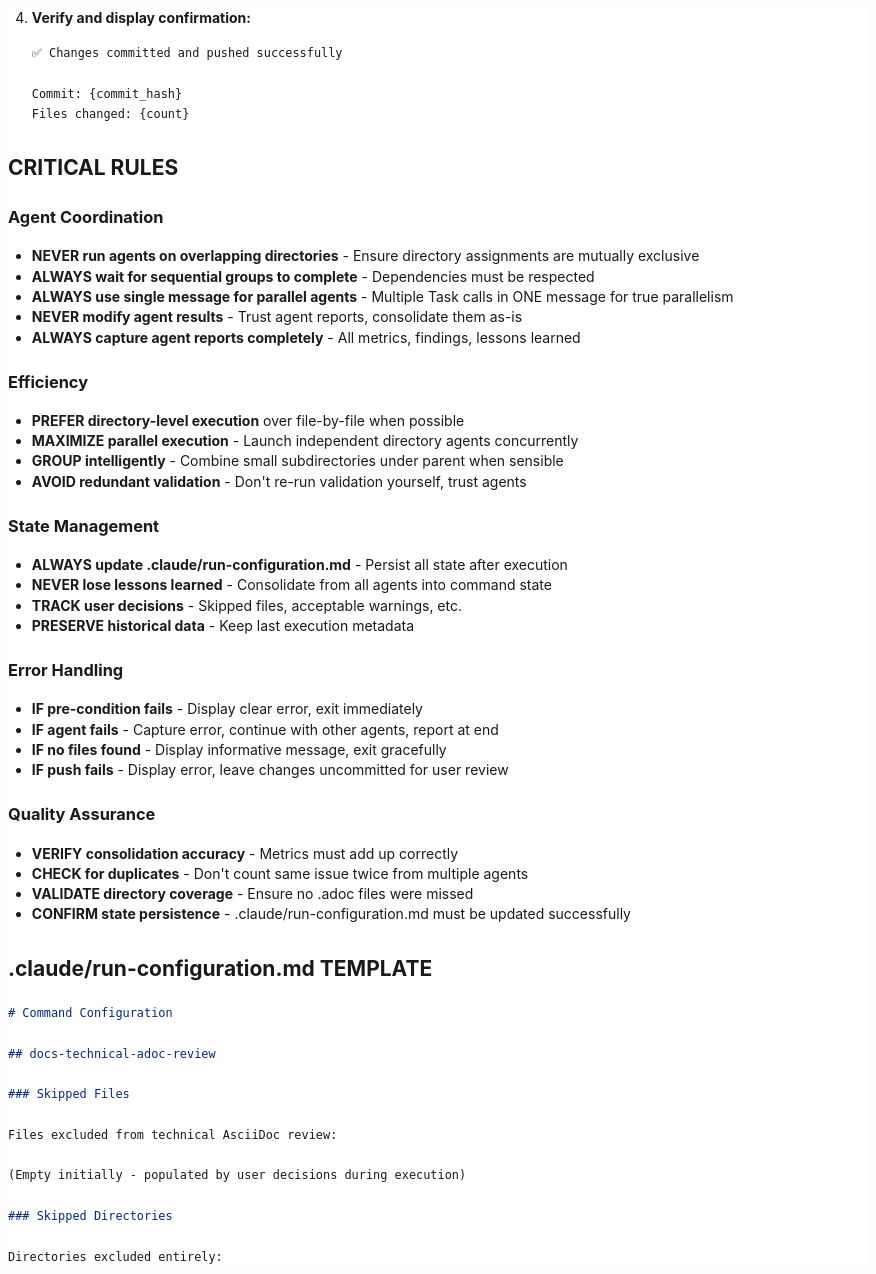 4. **Verify and display confirmation:**
   ```
   ✅ Changes committed and pushed successfully

   Commit: {commit_hash}
   Files changed: {count}
   ```

## CRITICAL RULES

### Agent Coordination

- **NEVER run agents on overlapping directories** - Ensure directory assignments are mutually exclusive
- **ALWAYS wait for sequential groups to complete** - Dependencies must be respected
- **ALWAYS use single message for parallel agents** - Multiple Task calls in ONE message for true parallelism
- **NEVER modify agent results** - Trust agent reports, consolidate them as-is
- **ALWAYS capture agent reports completely** - All metrics, findings, lessons learned

### Efficiency

- **PREFER directory-level execution** over file-by-file when possible
- **MAXIMIZE parallel execution** - Launch independent directory agents concurrently
- **GROUP intelligently** - Combine small subdirectories under parent when sensible
- **AVOID redundant validation** - Don't re-run validation yourself, trust agents

### State Management

- **ALWAYS update .claude/run-configuration.md** - Persist all state after execution
- **NEVER lose lessons learned** - Consolidate from all agents into command state
- **TRACK user decisions** - Skipped files, acceptable warnings, etc.
- **PRESERVE historical data** - Keep last execution metadata

### Error Handling

- **IF pre-condition fails** - Display clear error, exit immediately
- **IF agent fails** - Capture error, continue with other agents, report at end
- **IF no files found** - Display informative message, exit gracefully
- **IF push fails** - Display error, leave changes uncommitted for user review

### Quality Assurance

- **VERIFY consolidation accuracy** - Metrics must add up correctly
- **CHECK for duplicates** - Don't count same issue twice from multiple agents
- **VALIDATE directory coverage** - Ensure no .adoc files were missed
- **CONFIRM state persistence** - .claude/run-configuration.md must be updated successfully

## .claude/run-configuration.md TEMPLATE

```markdown
# Command Configuration

## docs-technical-adoc-review

### Skipped Files

Files excluded from technical AsciiDoc review:

(Empty initially - populated by user decisions during execution)

### Skipped Directories

Directories excluded entirely:
```